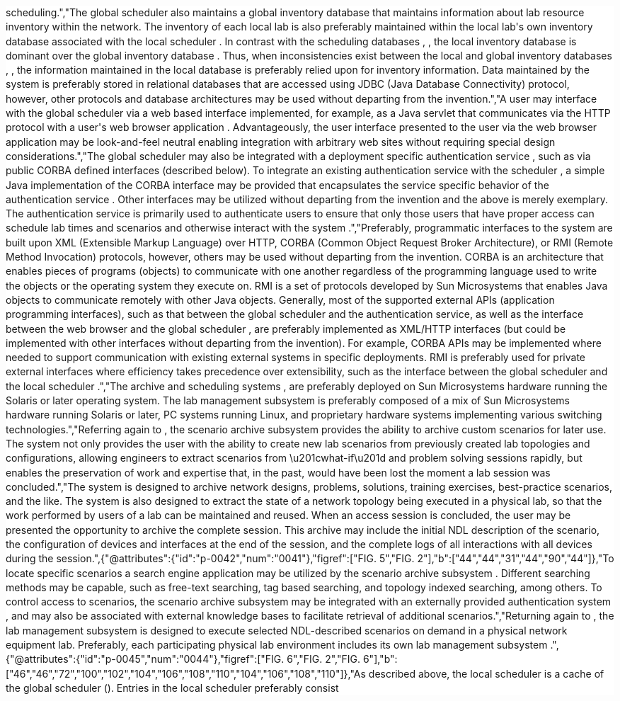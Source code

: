 scheduling.","The global scheduler  also maintains a global inventory database  that maintains information about lab resource inventory within the network. The inventory of each local lab is also preferably maintained within the local lab's own inventory database  associated with the local scheduler . In contrast with the scheduling databases , , the local inventory database  is dominant over the global inventory database . Thus, when inconsistencies exist between the local and global inventory databases , , the information maintained in the local database  is preferably relied upon for inventory information. Data maintained by the system  is preferably stored in relational databases that are accessed using JDBC (Java Database Connectivity) protocol, however, other protocols and database architectures may be used without departing from the invention.","A user may interface with the global scheduler  via a web based interface implemented, for example, as a Java servlet that communicates via the HTTP protocol with a user's web browser application . Advantageously, the user interface presented to the user via the web browser application  may be look-and-feel neutral enabling integration with arbitrary web sites without requiring special design considerations.","The global scheduler  may also be integrated with a deployment specific authentication service , such as via public CORBA defined interfaces (described below). To integrate an existing authentication service  with the scheduler , a simple Java implementation of the CORBA interface may be provided that encapsulates the service specific behavior of the authentication service . Other interfaces may be utilized without departing from the invention and the above is merely exemplary. The authentication service  is primarily used to authenticate users to ensure that only those users that have proper access can schedule lab times and scenarios and otherwise interact with the system .","Preferably, programmatic interfaces to the system are built upon XML (Extensible Markup Language) over HTTP, CORBA (Common Object Request Broker Architecture), or RMI (Remote Method Invocation) protocols, however, others may be used without departing from the invention. CORBA is an architecture that enables pieces of programs (objects) to communicate with one another regardless of the programming language used to write the objects or the operating system they execute on. RMI is a set of protocols developed by Sun Microsystems that enables Java objects to communicate remotely with other Java objects. Generally, most of the supported external APIs (application programming interfaces), such as that between the global scheduler  and the authentication service, as well as the interface between the web browser  and the global scheduler , are preferably implemented as XML\/HTTP interfaces (but could be implemented with other interfaces without departing from the invention). For example, CORBA APIs may be implemented where needed to support communication with existing external systems in specific deployments. RMI is preferably used for private external interfaces where efficiency takes precedence over extensibility, such as the interface between the global scheduler  and the local scheduler .","The archive and scheduling systems ,  are preferably deployed on Sun Microsystems hardware running the Solaris  or later operating system. The lab management subsystem  is preferably composed of a mix of Sun Microsystems hardware running Solaris  or later, PC systems running Linux, and proprietary hardware systems implementing various switching technologies.","Referring again to , the scenario archive subsystem  provides the ability to archive custom scenarios for later use. The system  not only provides the user with the ability to create new lab scenarios from previously created lab topologies and configurations, allowing engineers to extract scenarios from \u201cwhat-if\u201d and problem solving sessions rapidly, but enables the preservation of work and expertise that, in the past, would have been lost the moment a lab session was concluded.","The system  is designed to archive network designs, problems, solutions, training exercises, best-practice scenarios, and the like. The system  is also designed to extract the state of a network topology being executed in a physical lab, so that the work performed by users of a lab can be maintained and reused. When an access session is concluded, the user may be presented the opportunity to archive the complete session. This archive may include the initial NDL description of the scenario, the configuration of devices and interfaces at the end of the session, and the complete logs of all interactions with all devices during the session.",{"@attributes":{"id":"p-0042","num":"0041"},"figref":["FIG. 5","FIG. 2"],"b":["44","44","31","44","90","44"]},"To locate specific scenarios a search engine application may be utilized by the scenario archive subsystem . Different searching methods may be capable, such as free-text searching, tag based searching, and topology indexed searching, among others. To control access to scenarios, the scenario archive subsystem  may be integrated with an externally provided authentication system , and may also be associated with external knowledge bases  to facilitate retrieval of additional scenarios.","Returning again to , the lab management subsystem  is designed to execute selected NDL-described scenarios on demand in a physical network equipment lab. Preferably, each participating physical lab environment includes its own lab management subsystem .",{"@attributes":{"id":"p-0045","num":"0044"},"figref":["FIG. 6","FIG. 2","FIG. 6"],"b":["46","46","72","100","102","104","106","108","110","104","106","108","110"]},"As described above, the local scheduler  is a cache of the global scheduler  (). Entries in the local scheduler  preferably consist